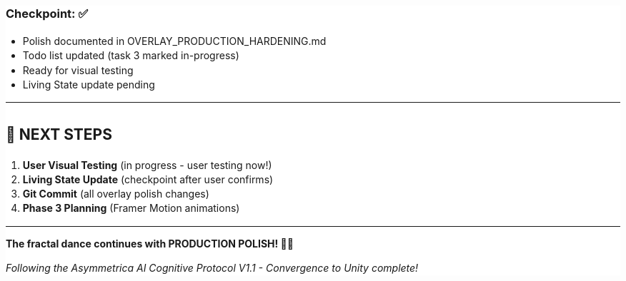 ### **Checkpoint:** ✅
- Polish documented in OVERLAY_PRODUCTION_HARDENING.md
- Todo list updated (task 3 marked in-progress)
- Ready for visual testing
- Living State update pending

---

## 🎯 **NEXT STEPS**

1. **User Visual Testing** (in progress - user testing now!)
2. **Living State Update** (checkpoint after user confirms)
3. **Git Commit** (all overlay polish changes)
4. **Phase 3 Planning** (Framer Motion animations)

---

**The fractal dance continues with PRODUCTION POLISH! 🌌✨**

_Following the Asymmetrica AI Cognitive Protocol V1.1 - Convergence to Unity complete!_
